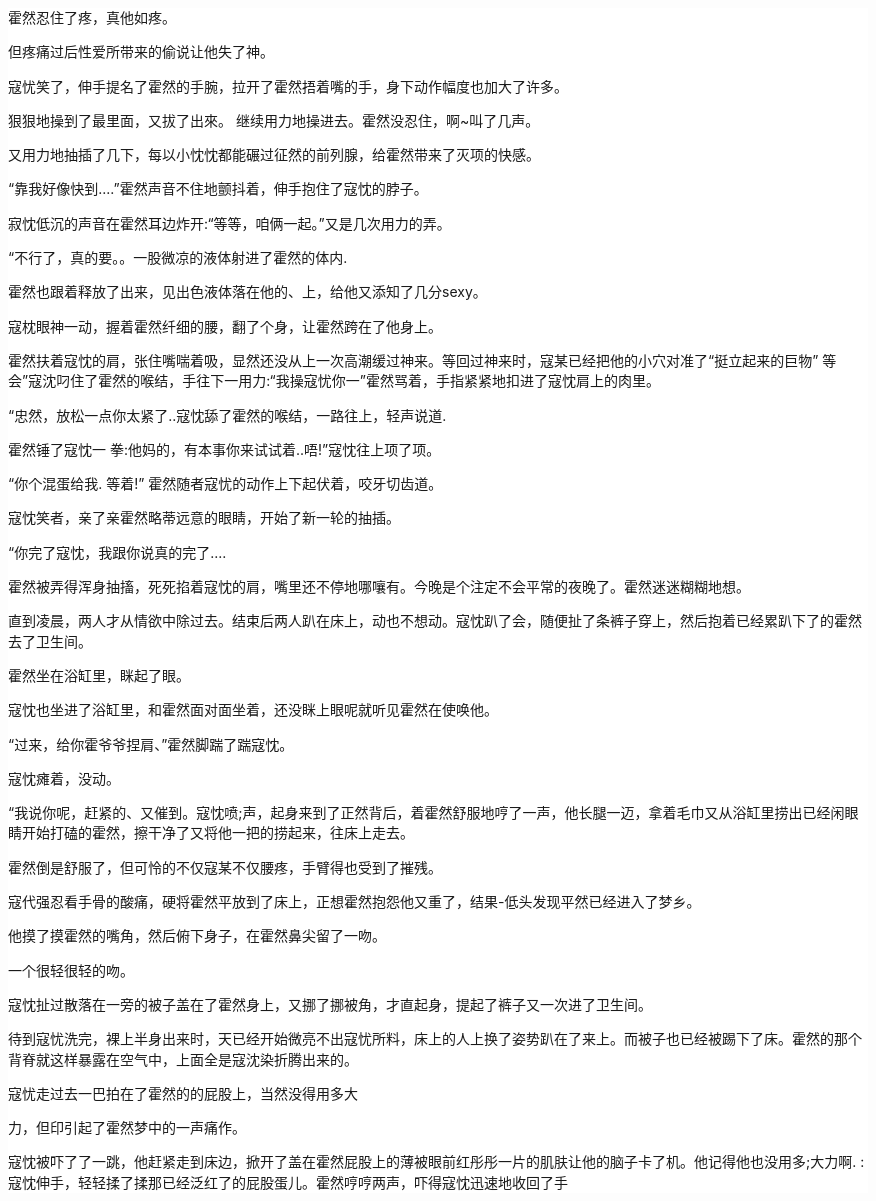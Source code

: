 霍然忍住了疼，真他如疼。

但疼痛过后性爱所带来的偷说让他失了神。

寇忧笑了，伸手提名了霍然的手腕，拉开了霍然捂着嘴的手，身下动作幅度也加大了许多。

狠狠地操到了最里面，又拔了出來。 继续用力地操进去。霍然没忍住，啊~叫了几声。

又用力地抽插了几下，每以小忱忱都能碾过征然的前列腺，给霍然带来了灭项的快感。

“靠我好像快到....”霍然声音不住地颤抖着，伸手抱住了寇忱的脖子。

寂忱低沉的声音在霍然耳边炸开:“等等，咱俩一起。”又是几次用力的弄。

“不行了，真的要。。一股微凉的液体射进了霍然的体内.

霍然也跟着释放了出来，见出色液体落在他的、上，给他又添知了几分sexy。

寇枕眼神一动，握着霍然纤细的腰，翻了个身，让霍然跨在了他身上。

霍然扶着寇忱的肩，张住嘴喘着吸，显然还没从上一次高潮缓过神来。等回过神来时，寇某已经把他的小穴对准了“挺立起来的巨物” 等会”寇沈叼住了霍然的喉结，手往下一用力:“我操寇忧你一”霍然骂着，手指紧紧地扣进了寇忱肩上的肉里。

“忠然，放松一点你太紧了..寇忱舔了霍然的喉结，一路往上，轻声说道.

霍然锤了寇忱一 拳:他妈的，有本事你来试试着..唔!”寇忱往上项了项。

“你个混蛋给我. 等着!” 霍然随者寇忧的动作上下起伏着，咬牙切齿道。

寇忱笑者，亲了亲霍然略蒂远意的眼睛，开始了新一轮的抽插。

“你完了寇忱，我跟你说真的完了....

霍然被弄得浑身抽搐，死死掐着寇忱的肩，嘴里还不停地哪嚷有。今晚是个注定不会平常的夜晚了。霍然迷迷糊糊地想。 

直到凌晨，两人才从情欲中除过去。结束后两人趴在床上，动也不想动。寇忱趴了会，随便扯了条裤子穿上，然后抱着已经累趴下了的霍然去了卫生间。

霍然坐在浴缸里，眯起了眼。

寇忱也坐进了浴缸里，和霍然面对面坐着，还没眯上眼呢就听见霍然在使唤他。

“过来，给你霍爷爷捏肩、”霍然脚踹了踹寇忱。

寇忱瘫着，没动。

“我说你呢，赶紧的、又催到。寇忱喷;声，起身来到了正然背后，着霍然舒服地哼了一声，他长腿一迈，拿着毛巾又从浴缸里捞出已经闲眼睛开始打磕的霍然，擦干净了又将他一把的捞起来，往床上走去。

霍然倒是舒服了，但可怜的不仅寇某不仅腰疼，手臂得也受到了摧残。

寇代强忍看手骨的酸痛，硬将霍然平放到了床上，正想霍然抱怨他又重了，结果-低头发现平然已经进入了梦乡。

他摸了摸霍然的嘴角，然后俯下身子，在霍然鼻尖留了一吻。

一个很轻很轻的吻。

寇忱扯过散落在一旁的被子盖在了霍然身上，又挪了挪被角，才直起身，提起了裤子又一次进了卫生间。

待到寇忧洗完，裸上半身出来时，天已经开始微亮不出寇忧所料，床上的人上换了姿势趴在了来上。而被子也已经被踢下了床。霍然的那个背脊就这样暴露在空气中，上面全是寇沈染折腾出来的。

寇忧走过去一巴拍在了霍然的的屁股上，当然没得用多大

力，但印引起了霍然梦中的一声痛作。

寇忱被吓了了一跳，他赶紧走到床边，掀开了盖在霍然屁股上的薄被眼前红彤彤一片的肌肤让他的脑子卡了机。他记得他也没用多;大力啊. :寇忱伸手，轻轻揉了揉那已经泛红了的屁股蛋儿。霍然哼哼两声，吓得寇忱迅速地收回了手
